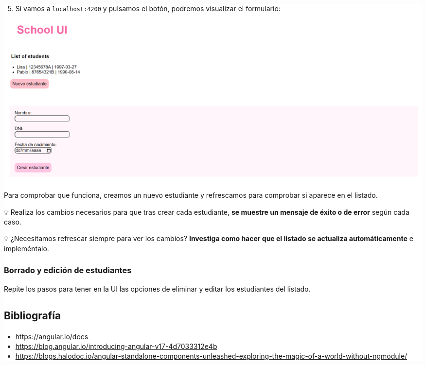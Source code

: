5. Si vamos a `localhost:4200` y pulsamos el botón, podremos visualizar el formulario:

![alt text](images/image-7.png)

Para comprobar que funciona, creamos un nuevo estudiante y refrescamos para comprobar si aparece en el listado.


💡 Realiza los cambios necesarios para que tras crear cada estudiante, **se muestre un mensaje de éxito o de error** según cada caso.

💡 ¿Necesitamos refrescar siempre para ver los cambios? **Investiga como hacer que el listado se actualiza automáticamente** e impleméntalo.

### Borrado y edición de estudiantes

Repite los pasos para tener en la UI las opciones de eliminar y editar los estudiantes del listado. 

## Bibliografía
- https://angular.io/docs
- https://blog.angular.io/introducing-angular-v17-4d7033312e4b
- https://blogs.halodoc.io/angular-standalone-components-unleashed-exploring-the-magic-of-a-world-without-ngmodule/